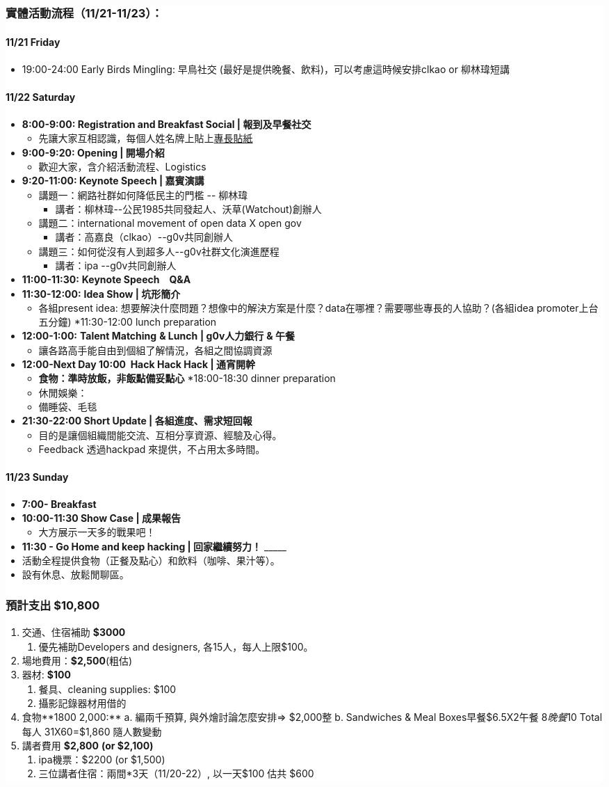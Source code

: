 ### 實體活動流程（11/21-11/23）：

#### 11/21 Friday

- 19:00-24:00 Early Birds Mingling: 早鳥社交 (最好是提供晚餐、飲料)，可以考慮這時候安排clkao or 柳林瑋短講

#### 11/22 Saturday

- **8:00-9:00: Registration and Breakfast Social | 報到及早餐社交**
    - 先讓大家互相認識，每個人姓名牌上貼上[專長貼紙](https://g0v.hackpad.com/g0v-ixEzvkuYgzA)
- **9:00-9:20: Opening | 開場介紹**
    - 歡迎大家，含介紹活動流程、Logistics
- **9:20-11:00: Keynote Speech | 嘉賓演講**
    - 講題一：網路社群如何降低民主的門檻 \-\- 柳林瑋
        - 講者：柳林瑋--公民1985共同發起人、沃草(Watchout)創辦人
    - 講題二：international movement of open data X open gov
        - 講者：高嘉良（clkao）--g0v共同創辦人
    - 講題三：如何從沒有人到超多人--g0v社群文化演進歷程
        - 講者：ipa --g0v共同創辦人
- **11:00-11:30:** **Keynote Speech　Q&A**
- **11:30-12:00:** **Idea Show | 坑形簡介**
    - 各組present idea: 想要解決什麼問題？想像中的解決方案是什麼？data在哪裡？需要哪些專長的人協助？(各組idea promoter上台五分鐘)
*11:30-12:00 lunch preparation
- **12:00-1:00:** **Talent Matching** **& Lunch** **| g0v人力銀行** **& 午餐**
    - 讓各路高手能自由到個組了解情況，各組之間協調資源
- **12:00-Next Day 10:00  Hack Hack Hack | 通宵開幹**
    - **食物：準時放飯，非飯點備妥點心**
*18:00-18:30 dinner preparation
    - 休閒娛樂：
    - 備睡袋、毛毯
- **21:30-22:00 Short Update | 各組進度、需求短回報**
    - 目的是讓個組織間能交流、互相分享資源、經驗及心得。
    - Feedback 透過hackpad 來提供，不占用太多時間。

#### 11/23 Sunday

- **7:00- Breakfast**
- **10:00-11:30 Show Case | 成果報告**
    - 大方展示一天多的戰果吧！
- **11:30 - Go Home and keep hacking | 回家繼續努力！**
\_\_\_\_\_
- 活動全程提供食物（正餐及點心）和飲料（咖啡、果汁等）。
- 設有休息、放鬆閒聊區。

### 預計支出 $10,800

1.  交通、住宿補助 **$3000**
    1.  優先補助Developers and designers, 各15人，每人上限$100。
2.  場地費用：**$2,500**(粗估)
3.  器材: **$100**
    1.  餐具、cleaning supplies: $100
    2.  攝影記錄器材用借的
4.  食物**$1800~$2,000:** a. 編兩千預算, 與外燴討論怎麼安排=> $2,000整 b. Sandwiches & Meal Boxes早餐$6.5X2午餐 $8晚餐$10 Total每人 31X60=$1,860 隨人數變動
5.  講者費用 **$2,800** **(or $2,100)**
    1.  ipa機票：$2200 (or $1,500)
    2.  三位講者住宿：兩間*3天（11/20-22）, 以一天$100 估共 $600
